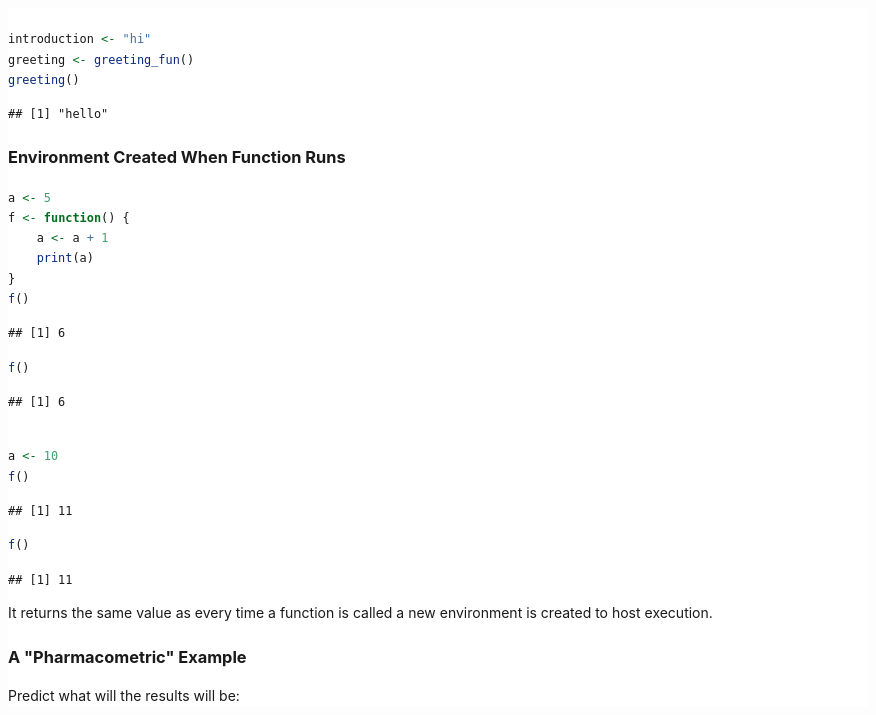 ```r

introduction <- "hi"
greeting <- greeting_fun()
greeting()
```

```
## [1] "hello"
```


### Environment Created When Function Runs


```r
a <- 5
f <- function() {
    a <- a + 1
    print(a)
}
f()
```

```
## [1] 6
```

```r
f()
```

```
## [1] 6
```

```r

a <- 10
f()
```

```
## [1] 11
```

```r
f()
```

```
## [1] 11
```


It returns the same value as every time a function is called a new environment is created to host execution.

### A "Pharmacometric" Example
Predict what will the results will be: 

